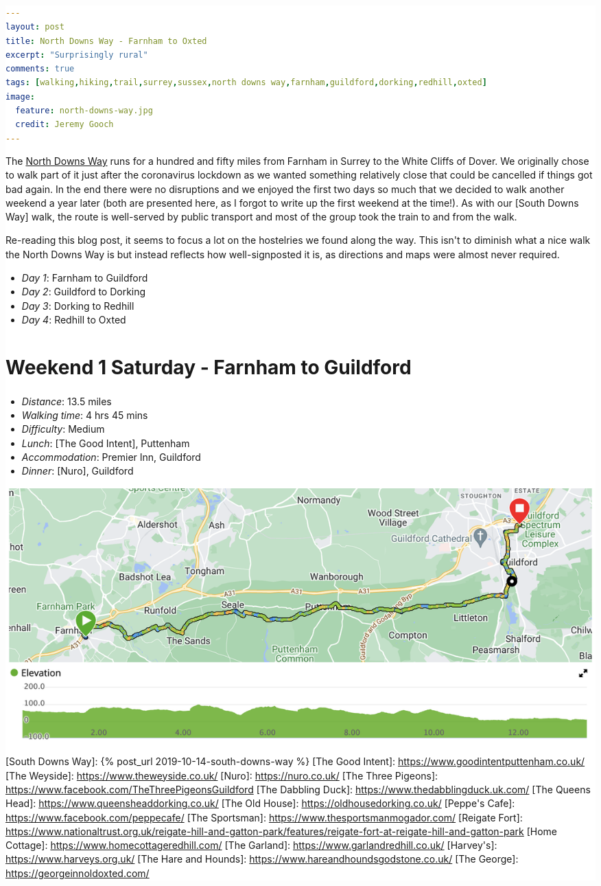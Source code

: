 ```yaml
---
layout: post
title: North Downs Way - Farnham to Oxted
excerpt: "Surprisingly rural"
comments: true
tags: [walking,hiking,trail,surrey,sussex,north downs way,farnham,guildford,dorking,redhill,oxted]
image:
  feature: north-downs-way.jpg
  credit: Jeremy Gooch
---
```


The [North Downs Way] runs for a hundred and fifty miles from Farnham in Surrey to the White Cliffs of Dover.  We originally chose to walk part of it just after the coronavirus lockdown as we wanted something relatively close that could be cancelled if things got bad again.  In the end there were no disruptions and we enjoyed the first two days so much that we decided to walk another weekend a year later (both are presented here, as I forgot to write up the first weekend at the time!).  As with our [South Downs Way] walk, the route is well-served by public transport and most of the group took the train to and from the walk.

Re-reading this blog post, it seems to focus a lot on the hostelries we found along the way.  This isn't to diminish what a nice walk the North Downs Way is but instead  reflects how well-signposted it is, as directions and maps were almost never required.

- *Day 1*: Farnham to Guildford
- *Day 2*: Guildford to Dorking
- *Day 3*: Dorking to Redhill
- *Day 4*: Redhill to Oxted


# Weekend 1 Saturday - Farnham to Guildford

- *Distance*: 13.5 miles
- *Walking time*: 4 hrs 45 mins
- *Difficulty*: Medium
- *Lunch*: [The Good Intent], Puttenham
- *Accommodation*: Premier Inn, Guildford
- *Dinner*: [Nuro], Guildford

![Map Farnham to Guildford](/images/map-farnham-guildford.png)


[North Downs Way]: <https://www.nationaltrail.co.uk/en_GB/trails/north-downs-way/>
[South Downs Way]: {% post_url 2019-10-14-south-downs-way %}
[The Good Intent]: <https://www.goodintentputtenham.co.uk/>
[The Weyside]: <https://www.theweyside.co.uk/>
[Nuro]: <https://nuro.co.uk/>
[The Three Pigeons]: <https://www.facebook.com/TheThreePigeonsGuildford>
[The Dabbling Duck]: <https://www.thedabblingduck.uk.com/>
[The Queens Head]: <https://www.queensheaddorking.co.uk/>
[The Old House]: <https://oldhousedorking.co.uk/>
[Peppe's Cafe]: <https://www.facebook.com/peppecafe/>
[The Sportsman]: <https://www.thesportsmanmogador.com/>
[Reigate Fort]: <https://www.nationaltrust.org.uk/reigate-hill-and-gatton-park/features/reigate-fort-at-reigate-hill-and-gatton-park>
[Home Cottage]: <https://www.homecottageredhill.com/>
[The Garland]: <https://www.garlandredhill.co.uk/>
[Harvey's]: <https://www.harveys.org.uk/>
[The Hare and Hounds]: <https://www.hareandhoundsgodstone.co.uk/>
[The George]: <https://georgeinnoldoxted.com/>